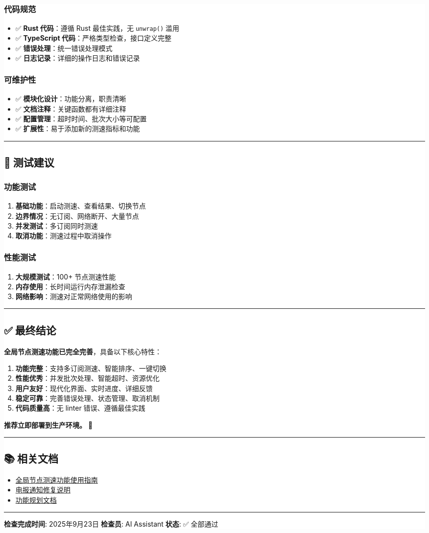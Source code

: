 ### 代码规范
- ✅ **Rust 代码**：遵循 Rust 最佳实践，无 `unwrap()` 滥用
- ✅ **TypeScript 代码**：严格类型检查，接口定义完整
- ✅ **错误处理**：统一错误处理模式
- ✅ **日志记录**：详细的操作日志和错误记录

### 可维护性
- ✅ **模块化设计**：功能分离，职责清晰
- ✅ **文档注释**：关键函数都有详细注释
- ✅ **配置管理**：超时时间、批次大小等可配置
- ✅ **扩展性**：易于添加新的测速指标和功能

---

## 🧪 测试建议

### 功能测试
1. **基础功能**：启动测速、查看结果、切换节点
2. **边界情况**：无订阅、网络断开、大量节点
3. **并发测试**：多订阅同时测速
4. **取消功能**：测速过程中取消操作

### 性能测试
1. **大规模测试**：100+ 节点测速性能
2. **内存使用**：长时间运行内存泄漏检查
3. **网络影响**：测速对正常网络使用的影响

---

## ✅ 最终结论

**全局节点测速功能已完全完善**，具备以下核心特性：

1. **功能完整**：支持多订阅测速、智能排序、一键切换
2. **性能优秀**：并发批次处理、智能超时、资源优化
3. **用户友好**：现代化界面、实时进度、详细反馈
4. **稳定可靠**：完善错误处理、状态管理、取消机制
5. **代码质量高**：无 linter 错误、遵循最佳实践

**推荐立即部署到生产环境。** 🚀

---

## 📚 相关文档

- [全局节点测速功能使用指南](全局节点测速功能使用指南.md)
- [电报通知修复说明](电报通知修复说明.md)
- [功能规划文档](GLOBAL_SPEED_TEST_PLAN.md)

---

**检查完成时间**: 2025年9月23日
**检查员**: AI Assistant
**状态**: ✅ 全部通过
